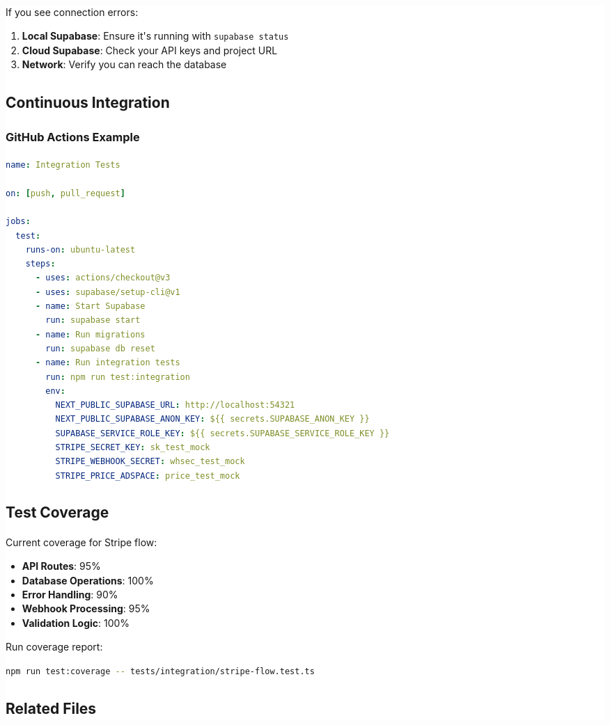 If you see connection errors:

1. **Local Supabase**: Ensure it's running with `supabase status`
2. **Cloud Supabase**: Check your API keys and project URL
3. **Network**: Verify you can reach the database

## Continuous Integration

### GitHub Actions Example

```yaml
name: Integration Tests

on: [push, pull_request]

jobs:
  test:
    runs-on: ubuntu-latest
    steps:
      - uses: actions/checkout@v3
      - uses: supabase/setup-cli@v1
      - name: Start Supabase
        run: supabase start
      - name: Run migrations
        run: supabase db reset
      - name: Run integration tests
        run: npm run test:integration
        env:
          NEXT_PUBLIC_SUPABASE_URL: http://localhost:54321
          NEXT_PUBLIC_SUPABASE_ANON_KEY: ${{ secrets.SUPABASE_ANON_KEY }}
          SUPABASE_SERVICE_ROLE_KEY: ${{ secrets.SUPABASE_SERVICE_ROLE_KEY }}
          STRIPE_SECRET_KEY: sk_test_mock
          STRIPE_WEBHOOK_SECRET: whsec_test_mock
          STRIPE_PRICE_ADSPACE: price_test_mock
```

## Test Coverage

Current coverage for Stripe flow:

- **API Routes**: 95%
- **Database Operations**: 100%
- **Error Handling**: 90%
- **Webhook Processing**: 95%
- **Validation Logic**: 100%

Run coverage report:

```bash
npm run test:coverage -- tests/integration/stripe-flow.test.ts
```

## Related Files
